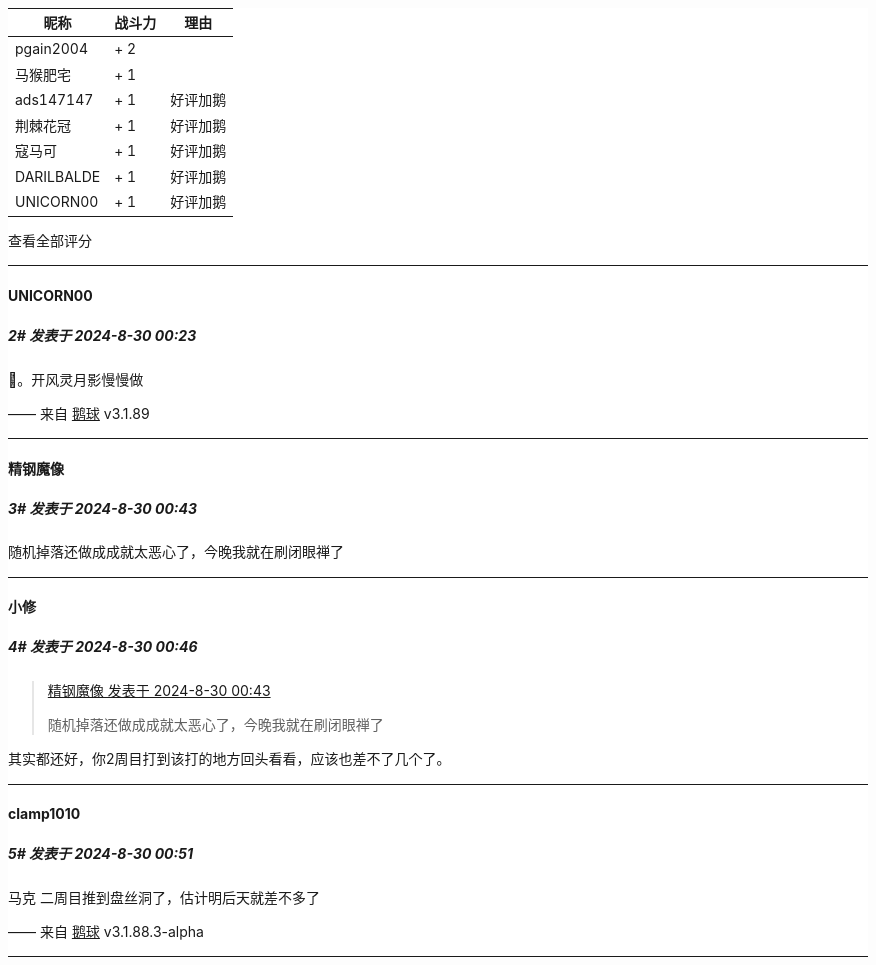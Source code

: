 |昵称|战斗力|理由|
|----|---|---|
| pgain2004| + 2||
| 马猴肥宅| + 1||
| ads147147| + 1|好评加鹅|
| 荆棘花冠| + 1|好评加鹅|
| 寇马可| + 1|好评加鹅|
| DARILBALDE| + 1|好评加鹅|
| UNICORN00| + 1|好评加鹅|

查看全部评分

*****

####  UNICORN00  
##### 2#       发表于 2024-8-30 00:23

🐴。开风灵月影慢慢做

—— 来自 [鹅球](https://www.pgyer.com/GcUxKd4w) v3.1.89

*****

####  精钢魔像  
##### 3#       发表于 2024-8-30 00:43

随机掉落还做成成就太恶心了，今晚我就在刷闭眼禅了

*****

####  小修  
##### 4#       发表于 2024-8-30 00:46

<blockquote><a href="httphttps://bbs.saraba1st.com/2b/forum.php?mod=redirect&amp;goto=findpost&amp;pid=66059445&amp;ptid=2197231" target="_blank">精钢魔像 发表于 2024-8-30 00:43</a>

随机掉落还做成成就太恶心了，今晚我就在刷闭眼禅了</blockquote>
其实都还好，你2周目打到该打的地方回头看看，应该也差不了几个了。

*****

####  clamp1010  
##### 5#       发表于 2024-8-30 00:51

马克
二周目推到盘丝洞了，估计明后天就差不多了

—— 来自 [鹅球](https://www.pgyer.com/xfPejhuq) v3.1.88.3-alpha

*****
